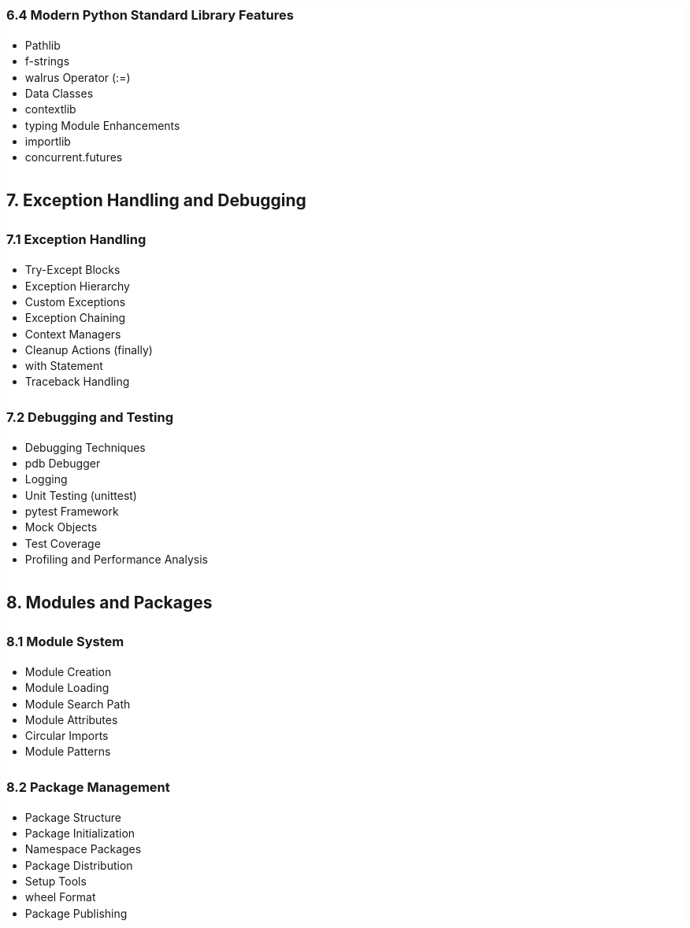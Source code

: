 ### 6.4 Modern Python Standard Library Features
- Pathlib
- f-strings
- walrus Operator (:=)
- Data Classes
- contextlib
- typing Module Enhancements
- importlib
- concurrent.futures

## 7. Exception Handling and Debugging
### 7.1 Exception Handling
- Try-Except Blocks
- Exception Hierarchy
- Custom Exceptions
- Exception Chaining
- Context Managers
- Cleanup Actions (finally)
- with Statement
- Traceback Handling

### 7.2 Debugging and Testing
- Debugging Techniques
- pdb Debugger
- Logging
- Unit Testing (unittest)
- pytest Framework
- Mock Objects
- Test Coverage
- Profiling and Performance Analysis

## 8. Modules and Packages
### 8.1 Module System
- Module Creation
- Module Loading
- Module Search Path
- Module Attributes
- Circular Imports
- Module Patterns

### 8.2 Package Management
- Package Structure
- Package Initialization
- Namespace Packages
- Package Distribution
- Setup Tools
- wheel Format
- Package Publishing
